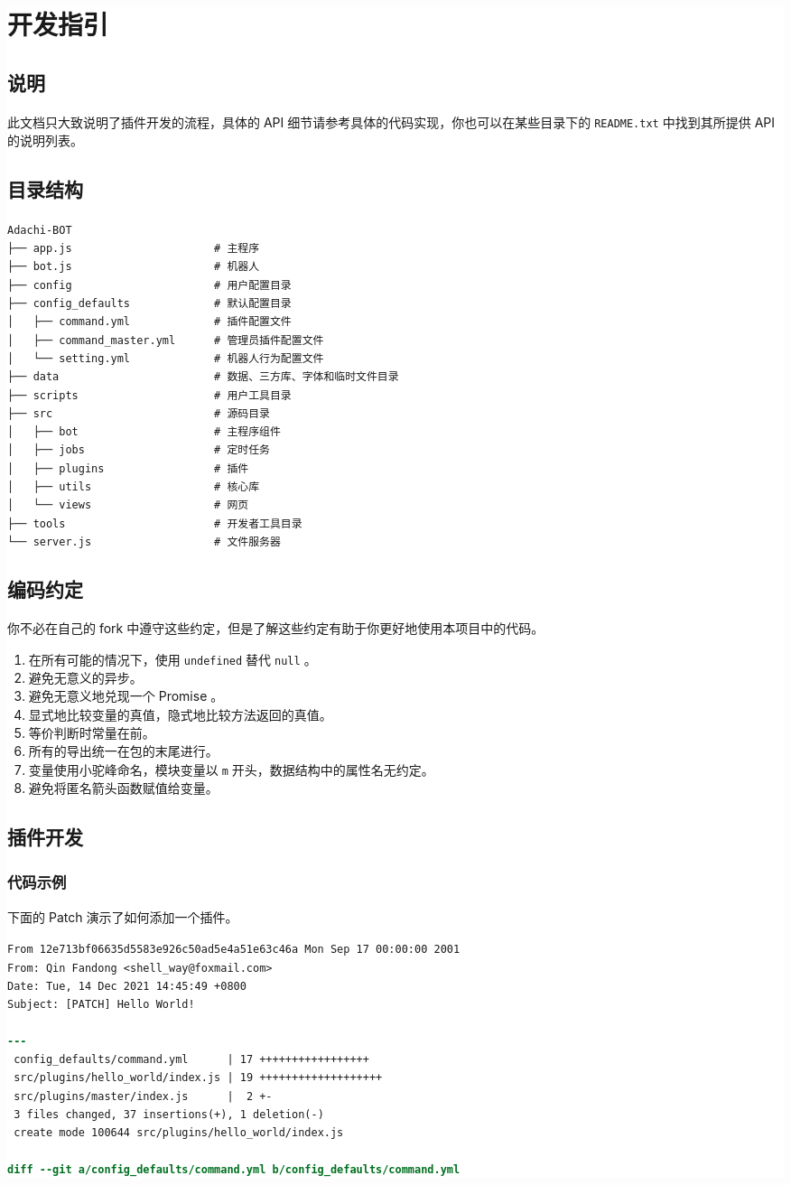 # 开发指引

## 说明

此文档只大致说明了插件开发的流程，具体的 API 细节请参考具体的代码实现，你也可以在某些目录下的 `README.txt` 中找到其所提供 API 的说明列表。

## 目录结构

```
Adachi-BOT
├── app.js                      # 主程序
├── bot.js                      # 机器人
├── config                      # 用户配置目录
├── config_defaults             # 默认配置目录
│   ├── command.yml             # 插件配置文件
│   ├── command_master.yml      # 管理员插件配置文件
│   └── setting.yml             # 机器人行为配置文件
├── data                        # 数据、三方库、字体和临时文件目录
├── scripts                     # 用户工具目录
├── src                         # 源码目录
│   ├── bot                     # 主程序组件
│   ├── jobs                    # 定时任务
│   ├── plugins                 # 插件
│   ├── utils                   # 核心库
│   └── views                   # 网页
├── tools                       # 开发者工具目录
└── server.js                   # 文件服务器
```

## 编码约定

你不必在自己的 fork 中遵守这些约定，但是了解这些约定有助于你更好地使用本项目中的代码。

1. 在所有可能的情况下，使用 `undefined` 替代 `null` 。
2. 避免无意义的异步。
3. 避免无意义地兑现一个 Promise 。
4. 显式地比较变量的真值，隐式地比较方法返回的真值。
5. 等价判断时常量在前。
6. 所有的导出统一在包的末尾进行。
7. 变量使用小驼峰命名，模块变量以 `m` 开头，数据结构中的属性名无约定。
8. 避免将匿名箭头函数赋值给变量。

## 插件开发

### 代码示例

下面的 Patch 演示了如何添加一个插件。

```patch
From 12e713bf06635d5583e926c50ad5e4a51e63c46a Mon Sep 17 00:00:00 2001
From: Qin Fandong <shell_way@foxmail.com>
Date: Tue, 14 Dec 2021 14:45:49 +0800
Subject: [PATCH] Hello World!

---
 config_defaults/command.yml      | 17 +++++++++++++++++
 src/plugins/hello_world/index.js | 19 +++++++++++++++++++
 src/plugins/master/index.js      |  2 +-
 3 files changed, 37 insertions(+), 1 deletion(-)
 create mode 100644 src/plugins/hello_world/index.js

diff --git a/config_defaults/command.yml b/config_defaults/command.yml
```